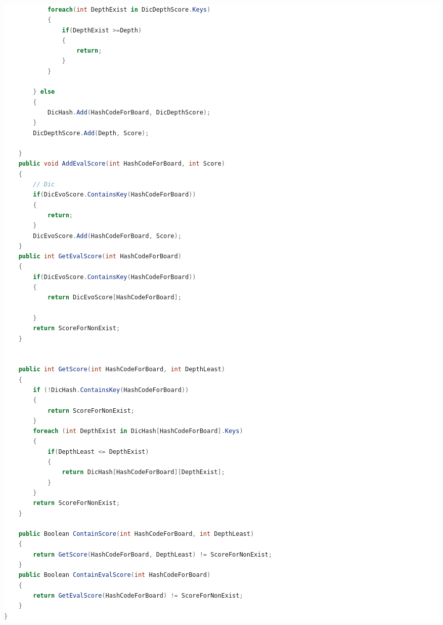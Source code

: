 ```C#
			foreach(int DepthExist in DicDepthScore.Keys)
			{
				if(DepthExist >=Depth)
				{
					return;
				}
			}
			
		} else
		{
			DicHash.Add(HashCodeForBoard, DicDepthScore);
		}
		DicDepthScore.Add(Depth, Score);

	}
	public void AddEvalScore(int HashCodeForBoard, int Score)
	{
		// Dic
		if(DicEvoScore.ContainsKey(HashCodeForBoard))
		{
			return;
		}
		DicEvoScore.Add(HashCodeForBoard, Score);
	}
	public int GetEvalScore(int HashCodeForBoard)
	{
		if(DicEvoScore.ContainsKey(HashCodeForBoard))
		{
			return DicEvoScore[HashCodeForBoard];

		}
		return ScoreForNonExist;
	}


	public int GetScore(int HashCodeForBoard, int DepthLeast)
	{
		if (!DicHash.ContainsKey(HashCodeForBoard))
		{
			return ScoreForNonExist;
		}
		foreach (int DepthExist in DicHash[HashCodeForBoard].Keys)
		{
			if(DepthLeast <= DepthExist)
			{
				return DicHash[HashCodeForBoard][DepthExist];
			}
		}
		return ScoreForNonExist;
	}

	public Boolean ContainScore(int HashCodeForBoard, int DepthLeast)
	{
		return GetScore(HashCodeForBoard, DepthLeast) != ScoreForNonExist;
	}
	public Boolean ContainEvalScore(int HashCodeForBoard)
	{
		return GetEvalScore(HashCodeForBoard) != ScoreForNonExist;
	}
}
```    
